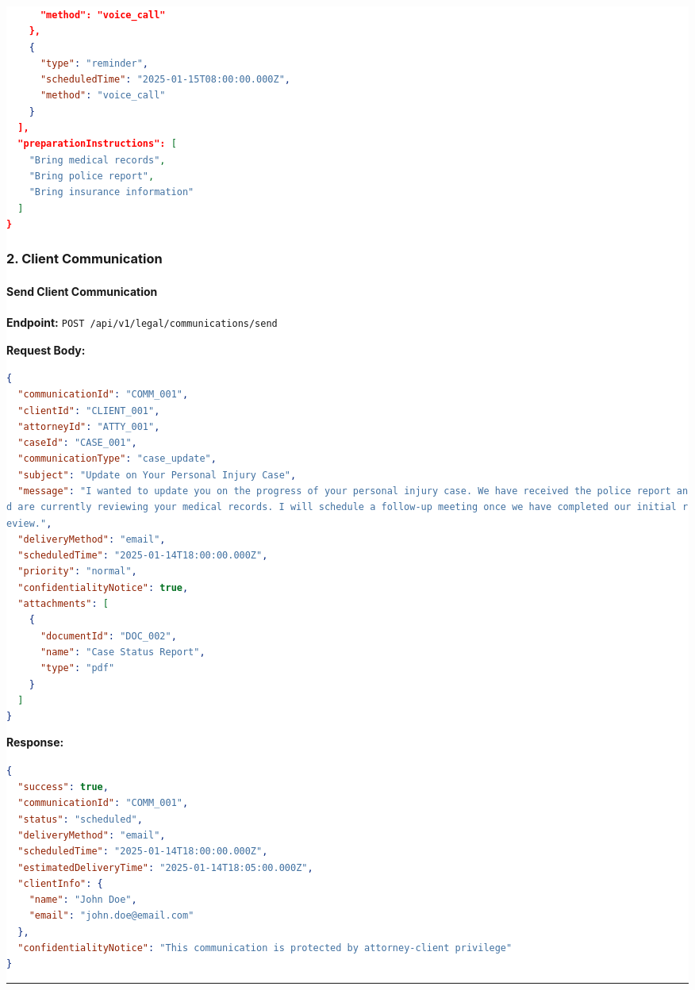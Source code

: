```json
      "method": "voice_call"
    },
    {
      "type": "reminder",
      "scheduledTime": "2025-01-15T08:00:00.000Z",
      "method": "voice_call"
    }
  ],
  "preparationInstructions": [
    "Bring medical records",
    "Bring police report",
    "Bring insurance information"
  ]
}
```

### **2. Client Communication**

#### **Send Client Communication**
**Endpoint:** `POST /api/v1/legal/communications/send`

**Request Body:**
```json
{
  "communicationId": "COMM_001",
  "clientId": "CLIENT_001",
  "attorneyId": "ATTY_001",
  "caseId": "CASE_001",
  "communicationType": "case_update",
  "subject": "Update on Your Personal Injury Case",
  "message": "I wanted to update you on the progress of your personal injury case. We have received the police report and are currently reviewing your medical records. I will schedule a follow-up meeting once we have completed our initial review.",
  "deliveryMethod": "email",
  "scheduledTime": "2025-01-14T18:00:00.000Z",
  "priority": "normal",
  "confidentialityNotice": true,
  "attachments": [
    {
      "documentId": "DOC_002",
      "name": "Case Status Report",
      "type": "pdf"
    }
  ]
}
```

**Response:**
```json
{
  "success": true,
  "communicationId": "COMM_001",
  "status": "scheduled",
  "deliveryMethod": "email",
  "scheduledTime": "2025-01-14T18:00:00.000Z",
  "estimatedDeliveryTime": "2025-01-14T18:05:00.000Z",
  "clientInfo": {
    "name": "John Doe",
    "email": "john.doe@email.com"
  },
  "confidentialityNotice": "This communication is protected by attorney-client privilege"
}
```

---